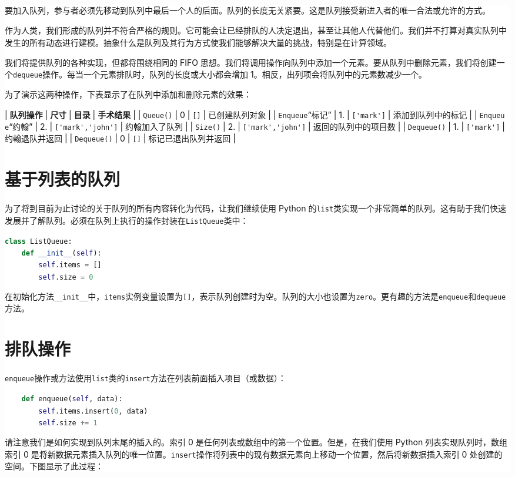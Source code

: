 要加入队列，参与者必须先移动到队列中最后一个人的后面。队列的长度无关紧要。这是队列接受新进入者的唯一合法或允许的方式。

作为人类，我们形成的队列并不符合严格的规则。它可能会让已经排队的人决定退出，甚至让其他人代替他们。我们并不打算对真实队列中发生的所有动态进行建模。抽象什么是队列及其行为方式使我们能够解决大量的挑战，特别是在计算领域。

我们将提供队列的各种实现，但都将围绕相同的 FIFO 思想。我们将调用操作向队列中添加一个元素。要从队列中删除元素，我们将创建一个`dequeue`操作。每当一个元素排队时，队列的长度或大小都会增加 1。相反，出列项会将队列中的元素数减少一个。

为了演示这两种操作，下表显示了在队列中添加和删除元素的效果：

| **队列操作** | **尺寸** | **目录** | **手术结果** |
| `Queue()` | 0 | `[]` | 已创建队列对象 |
| `Enqueue`“标记” | 1. | `['mark']` | 添加到队列中的标记 |
| `Enqueue`“约翰” | 2. | `['mark','john']` | 约翰加入了队列 |
| `Size()` | 2. | `['mark','john']` | 返回的队列中的项目数 |
| `Dequeue()` | 1. | `['mark']` | 约翰退队并返回 |
| `Dequeue()` | 0 | `[]` | 标记已退出队列并返回 |

# 基于列表的队列

为了将到目前为止讨论的关于队列的所有内容转化为代码，让我们继续使用 Python 的`list`类实现一个非常简单的队列。这有助于我们快速发展并了解队列。必须在队列上执行的操作封装在`ListQueue`类中：

```py
class ListQueue: 
    def __init__(self): 
        self.items = [] 
        self.size = 0 
```

在初始化方法`__init__`中，`items`实例变量设置为`[]`，表示队列创建时为空。队列的大小也设置为`zero`。更有趣的方法是`enqueue`和`dequeue`方法。

# 排队操作

`enqueue`操作或方法使用`list`类的`insert`方法在列表前面插入项目（或数据）：

```py
    def enqueue(self, data): 
        self.items.insert(0, data) 
        self.size += 1 
```

请注意我们是如何实现到队列末尾的插入的。索引 0 是任何列表或数组中的第一个位置。但是，在我们使用 Python 列表实现队列时，数组索引 0 是将新数据元素插入队列的唯一位置。`insert`操作将列表中的现有数据元素向上移动一个位置，然后将新数据插入索引 0 处创建的空间。下图显示了此过程：
